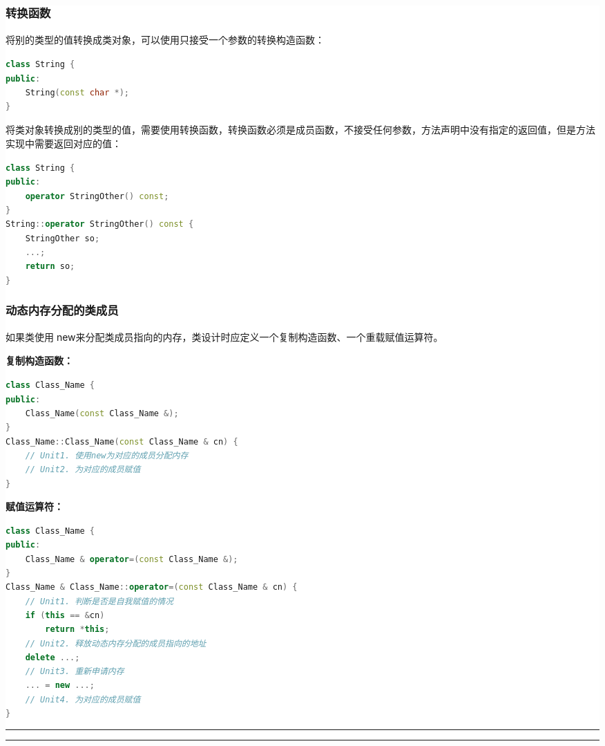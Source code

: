 ### 转换函数

将别的类型的值转换成类对象，可以使用只接受一个参数的转换构造函数：

```cpp
class String {
public:
    String(const char *);
}
```

将类对象转换成别的类型的值，需要使用转换函数，转换函数必须是成员函数，不接受任何参数，方法声明中没有指定的返回值，但是方法实现中需要返回对应的值：

```cpp
class String {
public:
    operator StringOther() const;
}
String::operator StringOther() const {
    StringOther so;
    ...;
    return so;
}
```

### 动态内存分配的类成员

如果类使用 new来分配类成员指向的内存，类设计时应定义一个复制构造函数、一个重载赋值运算符。

**复制构造函数：**

```cpp
class Class_Name {
public:
    Class_Name(const Class_Name &);
}
Class_Name::Class_Name(const Class_Name & cn) {
    // Unit1. 使用new为对应的成员分配内存
    // Unit2. 为对应的成员赋值
}
```

**赋值运算符：**

```cpp
class Class_Name {
public:
    Class_Name & operator=(const Class_Name &);
}
Class_Name & Class_Name::operator=(const Class_Name & cn) {
    // Unit1. 判断是否是自我赋值的情况
    if (this == &cn)
        return *this;
    // Unit2. 释放动态内存分配的成员指向的地址
    delete ...;
    // Unit3. 重新申请内存
    ... = new ...;
    // Unit4. 为对应的成员赋值
}
```

<hr>

<hr>
